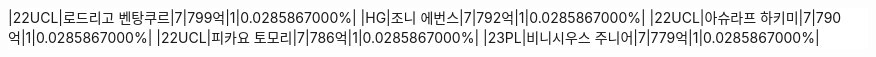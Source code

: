 |22UCL|로드리고 벤탕쿠르|7|799억|1|0.0285867000%|
|HG|조니 에번스|7|792억|1|0.0285867000%|
|22UCL|아슈라프 하키미|7|790억|1|0.0285867000%|
|22UCL|피카요 토모리|7|786억|1|0.0285867000%|
|23PL|비니시우스 주니어|7|779억|1|0.0285867000%|
